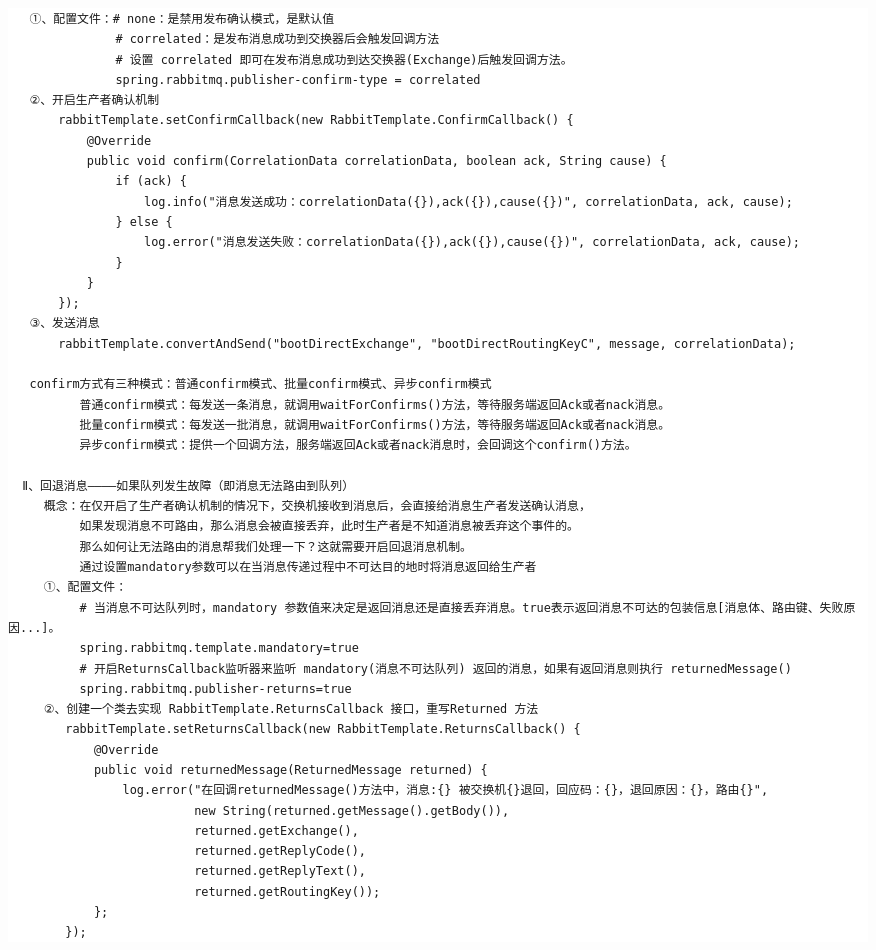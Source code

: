        ①、配置文件：# none：是禁用发布确认模式，是默认值
                   # correlated：是发布消息成功到交换器后会触发回调方法
                   # 设置 correlated 即可在发布消息成功到达交换器(Exchange)后触发回调方法。
                   spring.rabbitmq.publisher-confirm-type = correlated
       ②、开启生产者确认机制
           rabbitTemplate.setConfirmCallback(new RabbitTemplate.ConfirmCallback() {
               @Override
               public void confirm(CorrelationData correlationData, boolean ack, String cause) {
                   if (ack) {
                       log.info("消息发送成功：correlationData({}),ack({}),cause({})", correlationData, ack, cause);
                   } else {
                       log.error("消息发送失败：correlationData({}),ack({}),cause({})", correlationData, ack, cause);
                   }
               }
           });
       ③、发送消息
           rabbitTemplate.convertAndSend("bootDirectExchange", "bootDirectRoutingKeyC", message, correlationData);

       confirm方式有三种模式：普通confirm模式、批量confirm模式、异步confirm模式
              普通confirm模式：每发送一条消息，就调用waitForConfirms()方法，等待服务端返回Ack或者nack消息。
              批量confirm模式：每发送一批消息，就调用waitForConfirms()方法，等待服务端返回Ack或者nack消息。
              异步confirm模式：提供一个回调方法，服务端返回Ack或者nack消息时，会回调这个confirm()方法。

      Ⅱ、回退消息————如果队列发生故障（即消息无法路由到队列）
         概念：在仅开启了生产者确认机制的情况下，交换机接收到消息后，会直接给消息生产者发送确认消息，
              如果发现消息不可路由，那么消息会被直接丢弃，此时生产者是不知道消息被丢弃这个事件的。
              那么如何让无法路由的消息帮我们处理一下？这就需要开启回退消息机制。
              通过设置mandatory参数可以在当消息传递过程中不可达目的地时将消息返回给生产者
         ①、配置文件：
              # 当消息不可达队列时，mandatory 参数值来决定是返回消息还是直接丢弃消息。true表示返回消息不可达的包装信息[消息体、路由键、失败原因...]。
              spring.rabbitmq.template.mandatory=true
              # 开启ReturnsCallback监听器来监听 mandatory(消息不可达队列) 返回的消息，如果有返回消息则执行 returnedMessage()
              spring.rabbitmq.publisher-returns=true
         ②、创建一个类去实现 RabbitTemplate.ReturnsCallback 接口，重写Returned 方法
            rabbitTemplate.setReturnsCallback(new RabbitTemplate.ReturnsCallback() {
                @Override
                public void returnedMessage(ReturnedMessage returned) {
                    log.error("在回调returnedMessage()方法中，消息:{} 被交换机{}退回，回应码：{}，退回原因：{}，路由{}", 
                              new String(returned.getMessage().getBody()), 
                              returned.getExchange(), 
                              returned.getReplyCode(), 
                              returned.getReplyText(), 
                              returned.getRoutingKey());
                };
            });
